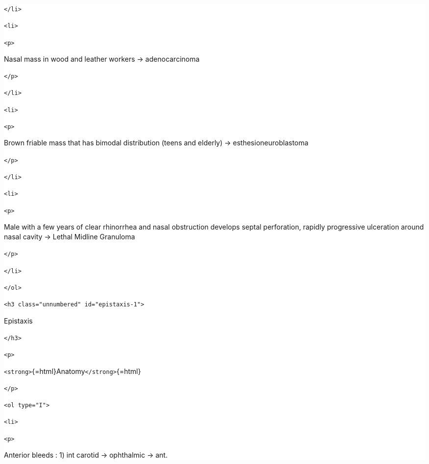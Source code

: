 ```{=html}
</li>
```
```{=html}
<li>
```
```{=html}
<p>
```
Nasal mass in wood and leather workers → adenocarcinoma
```{=html}
</p>
```
```{=html}
</li>
```
```{=html}
<li>
```
```{=html}
<p>
```
Brown friable mass that has bimodal distribution (teens and
elderly) → esthesioneuroblastoma
```{=html}
</p>
```
```{=html}
</li>
```
```{=html}
<li>
```
```{=html}
<p>
```
Male with a few years of clear rhinorrhea and nasal obstruction
develops septal perforation, rapidly progressive ulceration around nasal
cavity → Lethal Midline Granuloma
```{=html}
</p>
```
```{=html}
</li>
```
```{=html}
</ol>
```
```{=html}
<h3 class="unnumbered" id="epistaxis-1">
```
Epistaxis
```{=html}
</h3>
```
```{=html}
<p>
```
`<strong>`{=html}Anatomy`</strong>`{=html}
```{=html}
</p>
```
```{=html}
<ol type="I">
```
```{=html}
<li>
```
```{=html}
<p>
```
Anterior bleeds : 1) int carotid -\> ophthalmic -\> ant.